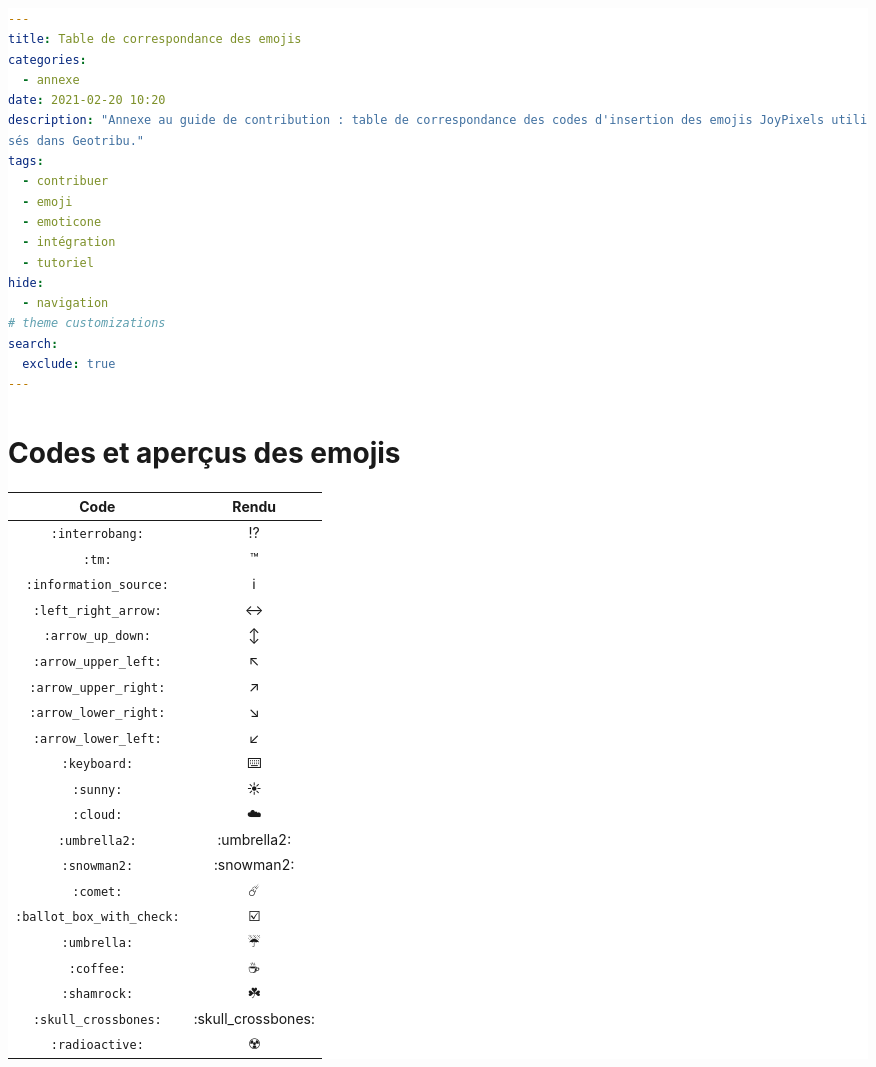 ```yaml
---
title: Table de correspondance des emojis
categories:
  - annexe
date: 2021-02-20 10:20
description: "Annexe au guide de contribution : table de correspondance des codes d'insertion des emojis JoyPixels utilisés dans Geotribu."
tags:
  - contribuer
  - emoji
  - emoticone
  - intégration
  - tutoriel
hide:
  - navigation
# theme customizations
search:
  exclude: true
---
```


# Codes et aperçus des emojis

| Code | Rendu |
| :--: | :---: |
| `:interrobang:` | :interrobang: |
| `:tm:` | :tm: |
| `:information_source:` | :information_source: |
| `:left_right_arrow:` | :left_right_arrow: |
| `:arrow_up_down:` | :arrow_up_down: |
| `:arrow_upper_left:` | :arrow_upper_left: |
| `:arrow_upper_right:` | :arrow_upper_right: |
| `:arrow_lower_right:` | :arrow_lower_right: |
| `:arrow_lower_left:` | :arrow_lower_left: |
| `:keyboard:` | :keyboard: |
| `:sunny:` | :sunny: |
| `:cloud:` | :cloud: |
| `:umbrella2:` | :umbrella2: |
| `:snowman2:` | :snowman2: |
| `:comet:` | :comet: |
| `:ballot_box_with_check:` | :ballot_box_with_check: |
| `:umbrella:` | :umbrella: |
| `:coffee:` | :coffee: |
| `:shamrock:` | :shamrock: |
| `:skull_crossbones:` | :skull_crossbones: |
| `:radioactive:` | :radioactive: |